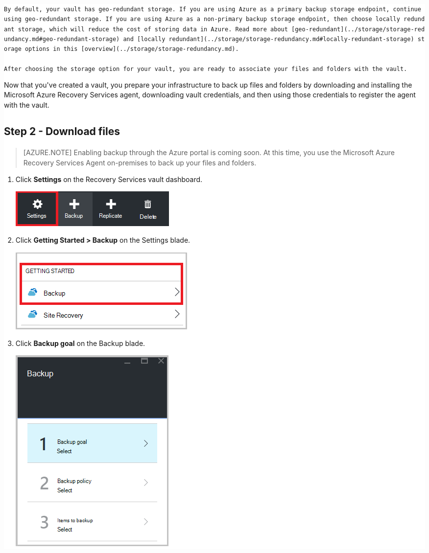     By default, your vault has geo-redundant storage. If you are using Azure as a primary backup storage endpoint, continue using geo-redundant storage. If you are using Azure as a non-primary backup storage endpoint, then choose locally redundant storage, which will reduce the cost of storing data in Azure. Read more about [geo-redundant](../storage/storage-redundancy.md#geo-redundant-storage) and [locally redundant](../storage/storage-redundancy.md#locally-redundant-storage) storage options in this [overview](../storage/storage-redundancy.md).

    After choosing the storage option for your vault, you are ready to associate your files and folders with the vault.

Now that you've created a vault, you prepare your infrastructure to back up files and folders by downloading and installing the Microsoft Azure Recovery Services agent, downloading vault credentials, and then using those credentials to register the agent with the vault.

## <a name="step-2---download-files"></a>Step 2 - Download files

>[AZURE.NOTE] Enabling backup through the Azure portal is coming soon. At this time, you use the Microsoft Azure Recovery Services Agent on-premises to back up your files and folders.

1. Click **Settings** on the Recovery Services vault dashboard.

    ![Open backup goal blade](./media/backup-configure-vault/settings-button.png)

2. Click **Getting Started > Backup** on the Settings blade.

    ![Open backup goal blade](./media/backup-configure-vault/getting-started-backup.png)

3. Click **Backup goal** on the Backup blade.

    ![Open backup goal blade](./media/backup-configure-vault/backup-goal.png)
